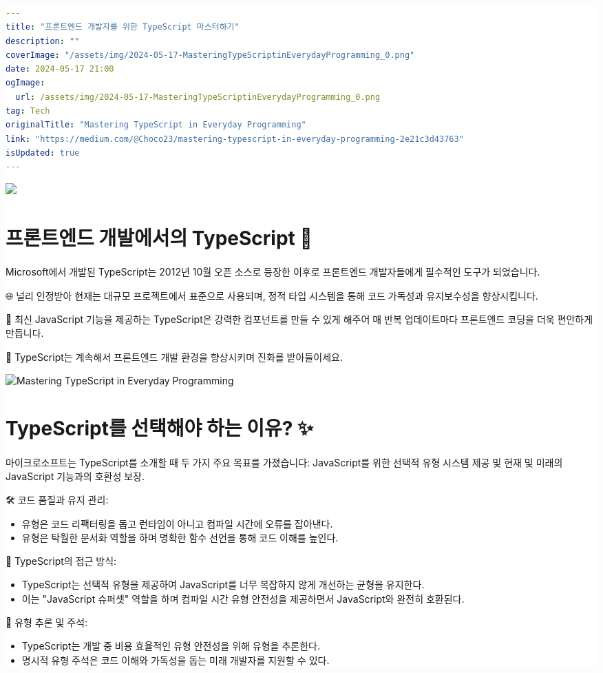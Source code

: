 ```yaml
---
title: "프론트엔드 개발자를 위한 TypeScript 마스터하기"
description: ""
coverImage: "/assets/img/2024-05-17-MasteringTypeScriptinEverydayProgramming_0.png"
date: 2024-05-17 21:00
ogImage: 
  url: /assets/img/2024-05-17-MasteringTypeScriptinEverydayProgramming_0.png
tag: Tech
originalTitle: "Mastering TypeScript in Everyday Programming"
link: "https://medium.com/@Choco23/mastering-typescript-in-everyday-programming-2e21c3d43763"
isUpdated: true
---
```





<img src="/assets/img/2024-05-17-MasteringTypeScriptinEverydayProgramming_0.png" />

# 프론트엔드 개발에서의 TypeScript 🚀

Microsoft에서 개발된 TypeScript는 2012년 10월 오픈 소스로 등장한 이후로 프론트엔드 개발자들에게 필수적인 도구가 되었습니다.

🌐 널리 인정받아 현재는 대규모 프로젝트에서 표준으로 사용되며, 정적 타입 시스템을 통해 코드 가독성과 유지보수성을 향상시킵니다.

<div class="content-ad"></div>

💪 최신 JavaScript 기능을 제공하는 TypeScript은 강력한 컴포넌트를 만들 수 있게 해주어 매 반복 업데이트마다 프론트엔드 코딩을 더욱 편안하게 만듭니다.

🔄 TypeScript는 계속해서 프론트엔드 개발 환경을 향상시키며 진화를 받아들이세요.

![Mastering TypeScript in Everyday Programming](/assets/img/2024-05-17-MasteringTypeScriptinEverydayProgramming_1.png)

# TypeScript를 선택해야 하는 이유? ✨

<div class="content-ad"></div>

마이크로소프트는 TypeScript를 소개할 때 두 가지 주요 목표를 가졌습니다: JavaScript를 위한 선택적 유형 시스템 제공 및 현재 및 미래의 JavaScript 기능과의 호환성 보장.

🛠️ 코드 품질과 유지 관리:
- 유형은 코드 리팩터링을 돕고 런타임이 아니고 컴파일 시간에 오류를 잡아낸다.
- 유형은 탁월한 문서화 역할을 하며 명확한 함수 선언을 통해 코드 이해를 높인다.

🔄 TypeScript의 접근 방식:
- TypeScript는 선택적 유형을 제공하여 JavaScript를 너무 복잡하지 않게 개선하는 균형을 유지한다.
- 이는 "JavaScript 슈퍼셋" 역할을 하며 컴파일 시간 유형 안전성을 제공하면서 JavaScript와 완전히 호환된다.

👀 유형 추론 및 주석:
- TypeScript는 개발 중 비용 효율적인 유형 안전성을 위해 유형을 추론한다.
- 명시적 유형 주석은 코드 이해와 가독성을 돕는 미래 개발자를 지원할 수 있다.

<div class="content-ad"></div>

